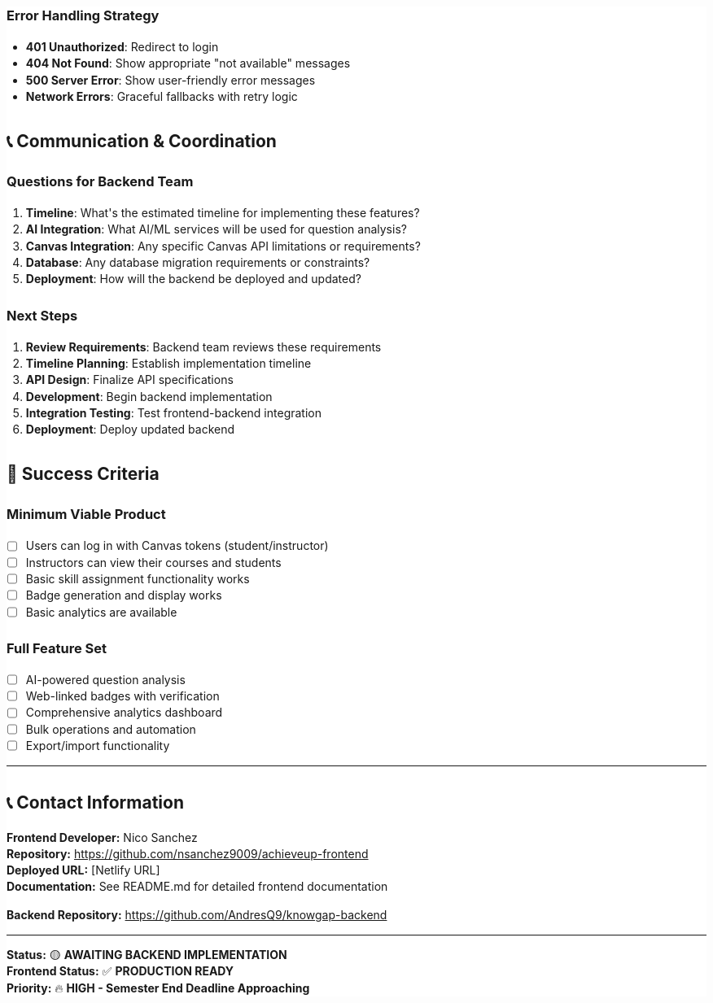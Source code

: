 ### **Error Handling Strategy**
- **401 Unauthorized**: Redirect to login
- **404 Not Found**: Show appropriate "not available" messages
- **500 Server Error**: Show user-friendly error messages
- **Network Errors**: Graceful fallbacks with retry logic

## 📞 **Communication & Coordination**

### **Questions for Backend Team**
1. **Timeline**: What's the estimated timeline for implementing these features?
2. **AI Integration**: What AI/ML services will be used for question analysis?
3. **Canvas Integration**: Any specific Canvas API limitations or requirements?
4. **Database**: Any database migration requirements or constraints?
5. **Deployment**: How will the backend be deployed and updated?

### **Next Steps**
1. **Review Requirements**: Backend team reviews these requirements
2. **Timeline Planning**: Establish implementation timeline
3. **API Design**: Finalize API specifications
4. **Development**: Begin backend implementation
5. **Integration Testing**: Test frontend-backend integration
6. **Deployment**: Deploy updated backend

## 🎯 **Success Criteria**

### **Minimum Viable Product**
- [ ] Users can log in with Canvas tokens (student/instructor)
- [ ] Instructors can view their courses and students
- [ ] Basic skill assignment functionality works
- [ ] Badge generation and display works
- [ ] Basic analytics are available

### **Full Feature Set**
- [ ] AI-powered question analysis
- [ ] Web-linked badges with verification
- [ ] Comprehensive analytics dashboard
- [ ] Bulk operations and automation
- [ ] Export/import functionality

---

## 📞 **Contact Information**

**Frontend Developer:** Nico Sanchez  
**Repository:** https://github.com/nsanchez9009/achieveup-frontend  
**Deployed URL:** [Netlify URL]  
**Documentation:** See README.md for detailed frontend documentation

**Backend Repository:** https://github.com/AndresQ9/knowgap-backend

---

**Status:** 🟡 **AWAITING BACKEND IMPLEMENTATION**  
**Frontend Status:** ✅ **PRODUCTION READY**  
**Priority:** 🔥 **HIGH - Semester End Deadline Approaching** 
